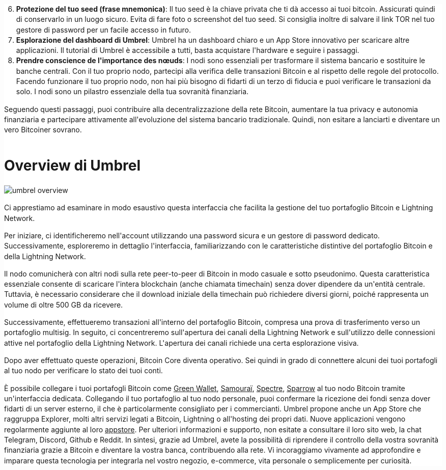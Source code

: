 6. **Protezione del tuo seed (frase mnemonica)**: Il tuo seed è la chiave privata che ti dà accesso ai tuoi bitcoin. Assicurati quindi di conservarlo in un luogo sicuro. Evita di fare foto o screenshot del tuo seed. Si consiglia inoltre di salvare il link TOR nel tuo gestore di password per un facile accesso in futuro.
7. **Esplorazione del dashboard di Umbrel**: Umbrel ha un dashboard chiaro e un App Store innovativo per scaricare altre applicazioni. Il tutorial di Umbrel è accessibile a tutti, basta acquistare l'hardware e seguire i passaggi.
8. **Prendre conscience de l'importance des nœuds**: I nodi sono essenziali per trasformare il sistema bancario e sostituire le banche centrali. Con il tuo proprio nodo, partecipi alla verifica delle transazioni Bitcoin e al rispetto delle regole del protocollo. Facendo funzionare il tuo proprio nodo, non hai più bisogno di fidarti di un terzo di fiducia e puoi verificare le transazioni da solo. I nodi sono un pilastro essenziale della tua sovranità finanziaria.

Seguendo questi passaggi, puoi contribuire alla decentralizzazione della rete Bitcoin, aumentare la tua privacy e autonomia finanziaria e partecipare attivamente all'evoluzione del sistema bancario tradizionale. Quindi, non esitare a lanciarti e diventare un vero Bitcoiner sovrano.

# Overview di Umbrel

![umbrel overview](https://youtu.be/cwEa61BgemM)

Ci apprestiamo ad esaminare in modo esaustivo questa interfaccia che facilita la gestione del tuo portafoglio Bitcoin e Lightning Network.

Per iniziare, ci identificheremo nell'account utilizzando una password sicura e un gestore di password dedicato. Successivamente, esploreremo in dettaglio l'interfaccia, familiarizzando con le caratteristiche distintive del portafoglio Bitcoin e della Lightning Network.

Il nodo comunicherà con altri nodi sulla rete peer-to-peer di Bitcoin in modo casuale e sotto pseudonimo. Questa caratteristica essenziale consente di scaricare l'intera blockchain (anche chiamata timechain) senza dover dipendere da un'entità centrale. Tuttavia, è necessario considerare che il download iniziale della timechain può richiedere diversi giorni, poiché rappresenta un volume di oltre 500 GB da ricevere.

Successivamente, effettueremo transazioni all'interno del portafoglio Bitcoin, compresa una prova di trasferimento verso un portafoglio multisig. In seguito, ci concentreremo sull'apertura dei canali della Lightning Network e sull'utilizzo delle connessioni attive nel portafoglio della Lightning Network. L'apertura dei canali richiede una certa esplorazione visiva.

Dopo aver effettuato queste operazioni, Bitcoin Core diventa operativo. Sei quindi in grado di connettere alcuni dei tuoi portafogli al tuo nodo per verificare lo stato dei tuoi conti.

È possibile collegare i tuoi portafogli Bitcoin come [Green Wallet](https://blockstream.com/green/), [Samouraï](https://samouraiwallet.com/), [Spectre](https://specter.solutions/), [Sparrow](https://sparrowwallet.com/) al tuo nodo Bitcoin tramite un'interfaccia dedicata. Collegando il tuo portafoglio al tuo nodo personale, puoi confermare la ricezione dei fondi senza dover fidarti di un server esterno, il che è particolarmente consigliato per i commercianti.
Umbrel propone anche un App Store che raggruppa Explorer, molti altri servizi legati a Bitcoin, Lightning o all'hosting dei propri dati. Nuove applicazioni vengono regolarmente aggiunte al loro [appstore](https://apps.umbrel.com/).
Per ulteriori informazioni e supporto, non esitate a consultare il loro sito web, la chat Telegram, Discord, Github e Reddit. In sintesi, grazie ad Umbrel, avete la possibilità di riprendere il controllo della vostra sovranità finanziaria grazie a Bitcoin e diventare la vostra banca, contribuendo alla rete. Vi incoraggiamo vivamente ad approfondire e imparare questa tecnologia per integrarla nel vostro negozio, e-commerce, vita personale o semplicemente per curiosità.
